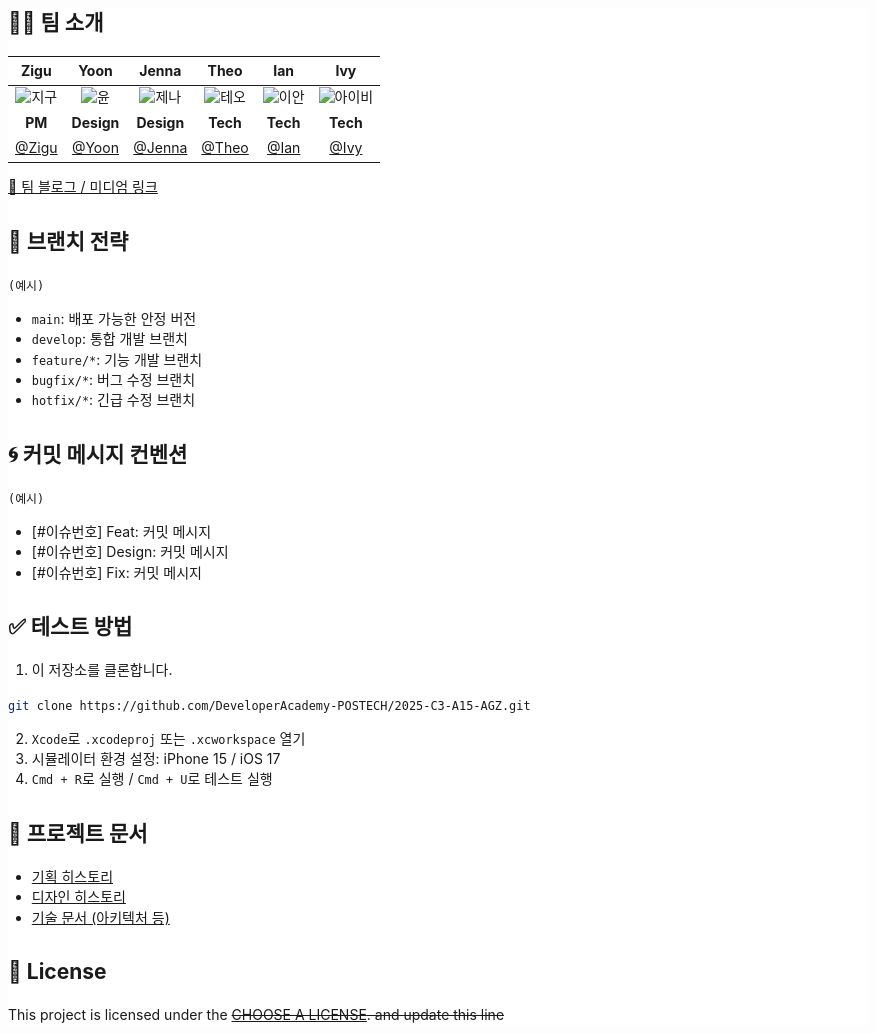 
## 🧑‍💻 팀 소개

| Zigu | Yoon | Jenna | Theo | Ian | Ivy |
|:-:|:-:|:-:|:-:|:-:|:-:|
| <img width="70" height="70" alt="지구" src="https://github.com/user-attachments/assets/aacd4474-6796-4e05-8baf-e255a30badc3" /> | <img width="70" height="70" alt="윤" src="https://github.com/user-attachments/assets/701ac5d5-02af-4fea-b7e2-a14392eaa346" /> | <img width="70" height="70" alt="제나" src="https://github.com/user-attachments/assets/953176af-a680-4b3b-a559-b8e7227e6bba" /> | <img width="70" height="70" alt="테오" src="https://github.com/user-attachments/assets/3f91c168-e93b-4223-9260-2e95f6da3e4f" /> | <img width="70" height="70" alt="이안" src="https://github.com/user-attachments/assets/a0522991-04aa-4158-9992-b8562df21d56" /> | <img width="70" height="70" alt="아이비" src="https://github.com/user-attachments/assets/461b4a85-e1cf-460b-9859-141770d66437" /> | 
| **PM** | **Design** | **Design** | **Tech** | **Tech** | **Tech** |
|[@Zigu](https://github.com/991218t)|[@Yoon](https://github.com/choiy109)|[@Jenna](https://github.com/ParkJihee-jenna)|[@Theo](https://github.com/seongm1n)|[@Ian](https://github.com/SeungEEE)|[@Ivy](https://github.com/dlguszoo)|

[🔗 팀 블로그 / 미디엄 링크](https://medium.com/example)

## 🔖 브랜치 전략
`(예시)`
- `main`: 배포 가능한 안정 버전
- `develop`: 통합 개발 브랜치
- `feature/*`: 기능 개발 브랜치
- `bugfix/*`: 버그 수정 브랜치
- `hotfix/*`: 긴급 수정 브랜치


## 🌀 커밋 메시지 컨벤션
`(예시)`
- [#이슈번호] Feat: 커밋 메시지
- [#이슈번호] Design: 커밋 메시지
- [#이슈번호] Fix: 커밋 메시지


## ✅ 테스트 방법

1. 이 저장소를 클론합니다.
```bash
git clone https://github.com/DeveloperAcademy-POSTECH/2025-C3-A15-AGZ.git
```
2. `Xcode`로 `.xcodeproj` 또는 `.xcworkspace` 열기
3. 시뮬레이터 환경 설정: iPhone 15 / iOS 17
4. `Cmd + R`로 실행 / `Cmd + U`로 테스트 실행


## 📎 프로젝트 문서

- [기획 히스토리](링크)
- [디자인 히스토리](링크)
- [기술 문서 (아키텍처 등)](링크)


## 📝 License

This project is licensed under the ~~[CHOOSE A LICENSE](https://choosealicense.com). and update this line~~
